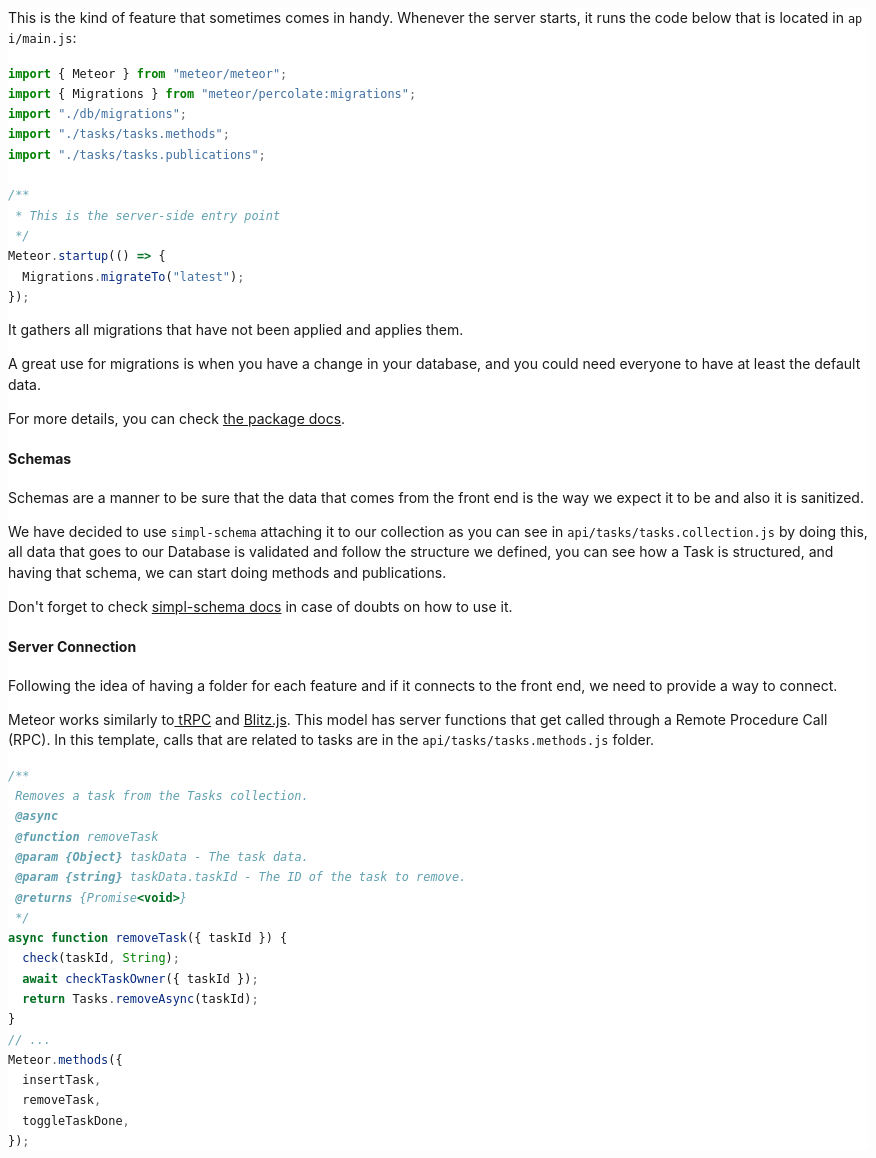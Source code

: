 This is the kind of feature that sometimes comes in handy. Whenever the server starts, it runs the code below that is located in `api/main.js`:

```javascript
import { Meteor } from "meteor/meteor";
import { Migrations } from "meteor/percolate:migrations";
import "./db/migrations";
import "./tasks/tasks.methods";
import "./tasks/tasks.publications";

/**
 * This is the server-side entry point
 */
Meteor.startup(() => {
  Migrations.migrateTo("latest");
});
```

It gathers all migrations that have not been applied and applies them.

A great use for migrations is when you have a change in your database, and you could need everyone to have at least the default data.

For more details, you can check [the package docs](https://github.com/percolatestudio/meteor-migrations).

#### Schemas

Schemas are a manner to be sure that the data that comes from the front end is the way we expect it to be and also it is sanitized.

We have decided to use `simpl-schema` attaching it to our collection as you can see in `api/tasks/tasks.collection.js` by doing this, all data that goes to our Database is validated and follow the structure we defined, you can see how a Task is structured, and having that schema, we can start doing methods and publications.

Don't forget to check [simpl-schema docs](https://www.npmjs.com/package/simpl-schema) in case of doubts on how to use it.

#### Server Connection

Following the idea of having a folder for each feature and if it connects to the front end, we need to provide a way to connect.

Meteor works similarly to[ tRPC](https://trpc.io/) and [Blitz.js](https://blitzjs.com/). This model has server functions that get called through a Remote Procedure Call (RPC). In this template, calls that are related to tasks are in the `api/tasks/tasks.methods.js` folder.

```javascript
/**
 Removes a task from the Tasks collection.
 @async
 @function removeTask
 @param {Object} taskData - The task data.
 @param {string} taskData.taskId - The ID of the task to remove.
 @returns {Promise<void>}
 */
async function removeTask({ taskId }) {
  check(taskId, String);
  await checkTaskOwner({ taskId });
  return Tasks.removeAsync(taskId);
}
// ...
Meteor.methods({
  insertTask,
  removeTask,
  toggleTaskDone,
});
```